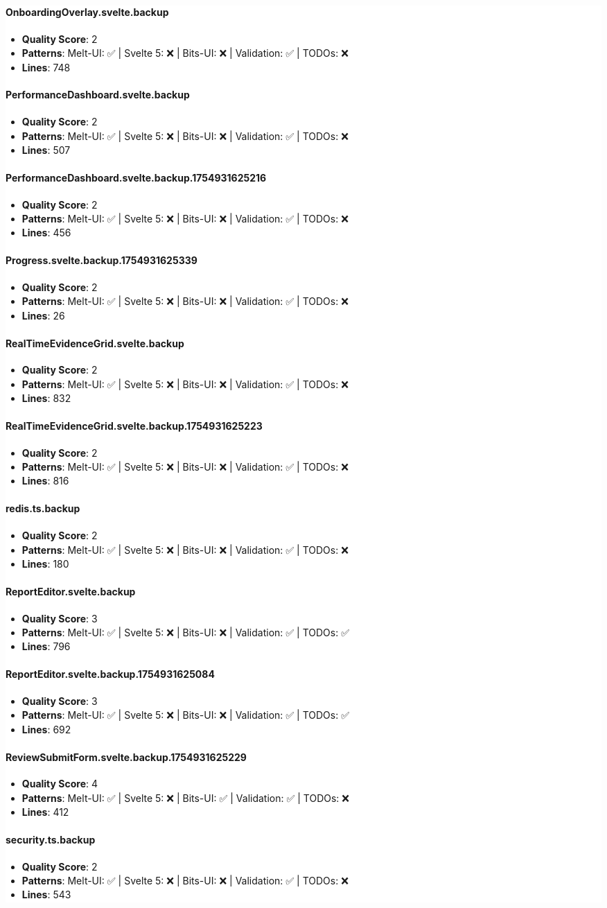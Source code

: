 #### OnboardingOverlay.svelte.backup
- **Quality Score**: 2
- **Patterns**: Melt-UI: ✅ | Svelte 5: ❌ | Bits-UI: ❌ | Validation: ✅ | TODOs: ❌
- **Lines**: 748

#### PerformanceDashboard.svelte.backup
- **Quality Score**: 2
- **Patterns**: Melt-UI: ✅ | Svelte 5: ❌ | Bits-UI: ❌ | Validation: ✅ | TODOs: ❌
- **Lines**: 507

#### PerformanceDashboard.svelte.backup.1754931625216
- **Quality Score**: 2
- **Patterns**: Melt-UI: ✅ | Svelte 5: ❌ | Bits-UI: ❌ | Validation: ✅ | TODOs: ❌
- **Lines**: 456

#### Progress.svelte.backup.1754931625339
- **Quality Score**: 2
- **Patterns**: Melt-UI: ✅ | Svelte 5: ❌ | Bits-UI: ❌ | Validation: ✅ | TODOs: ❌
- **Lines**: 26

#### RealTimeEvidenceGrid.svelte.backup
- **Quality Score**: 2
- **Patterns**: Melt-UI: ✅ | Svelte 5: ❌ | Bits-UI: ❌ | Validation: ✅ | TODOs: ❌
- **Lines**: 832

#### RealTimeEvidenceGrid.svelte.backup.1754931625223
- **Quality Score**: 2
- **Patterns**: Melt-UI: ✅ | Svelte 5: ❌ | Bits-UI: ❌ | Validation: ✅ | TODOs: ❌
- **Lines**: 816

#### redis.ts.backup
- **Quality Score**: 2
- **Patterns**: Melt-UI: ✅ | Svelte 5: ❌ | Bits-UI: ❌ | Validation: ✅ | TODOs: ❌
- **Lines**: 180

#### ReportEditor.svelte.backup
- **Quality Score**: 3
- **Patterns**: Melt-UI: ✅ | Svelte 5: ❌ | Bits-UI: ❌ | Validation: ✅ | TODOs: ✅
- **Lines**: 796

#### ReportEditor.svelte.backup.1754931625084
- **Quality Score**: 3
- **Patterns**: Melt-UI: ✅ | Svelte 5: ❌ | Bits-UI: ❌ | Validation: ✅ | TODOs: ✅
- **Lines**: 692

#### ReviewSubmitForm.svelte.backup.1754931625229
- **Quality Score**: 4
- **Patterns**: Melt-UI: ✅ | Svelte 5: ❌ | Bits-UI: ✅ | Validation: ✅ | TODOs: ❌
- **Lines**: 412

#### security.ts.backup
- **Quality Score**: 2
- **Patterns**: Melt-UI: ✅ | Svelte 5: ❌ | Bits-UI: ❌ | Validation: ✅ | TODOs: ❌
- **Lines**: 543
